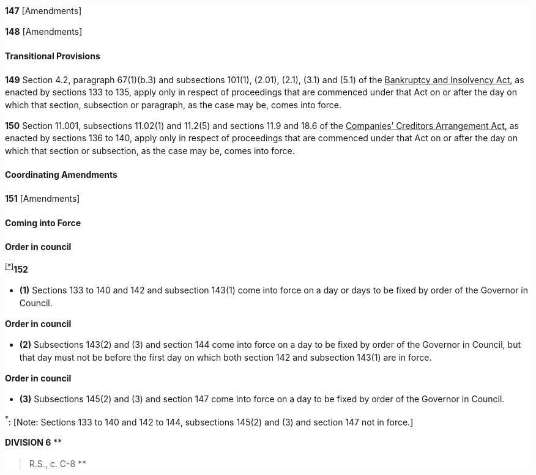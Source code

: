 

**147** [Amendments]



**148** [Amendments]




#### Transitional Provisions


**149** Section 4.2, paragraph 67(1)(b.3) and subsections 101(1), (2.01), (2.1), (3.1) and (5.1) of the [Bankruptcy and Insolvency Act](/en/Acts/Revised%20Statutes%20of%20Canada/B/B-3.md), as enacted by sections 133 to 135, apply only in respect of proceedings that are commenced under that Act on or after the day on which that section, subsection or paragraph, as the case may be, comes into force.



**150** Section 11.001, subsections 11.02(1) and 11.2(5) and sections 11.9 and 18.6 of the [Companies’ Creditors Arrangement Act](/en/Acts/Revised%20Statutes%20of%20Canada/C/C-36.md), as enacted by sections 136 to 140, apply only in respect of proceedings that are commenced under that Act on or after the day on which that section or subsection, as the case may be, comes into force.




#### Coordinating Amendments


**151** [Amendments]




#### Coming into Force



**Order in council**

<sup><a href='#fn_2019-c29_E_transform_hq_25534'>[*]</a></sup>**152** 

- **(1)** Sections 133 to 140 and 142 and subsection 143(1) come into force on a day or days to be fixed by order of the Governor in Council.

**Order in council**

- **(2)** Subsections 143(2) and (3) and section 144 come into force on a day to be fixed by order of the Governor in Council, but that day must not be before the first day on which both section 142 and subsection 143(1) are in force.

**Order in council**

- **(3)** Subsections 145(2) and (3) and section 147 come into force on a day to be fixed by order of the Governor in Council.

<a name='fn_2019-c29_E_transform_hq_25534'><sup>*</sup></a>: [Note: Sections 133 to 140 and 142 to 144, subsections 145(2) and (3) and section 147 not in force.]<br />




**DIVISION 6** 
**
> R.S., c. C-8
**
